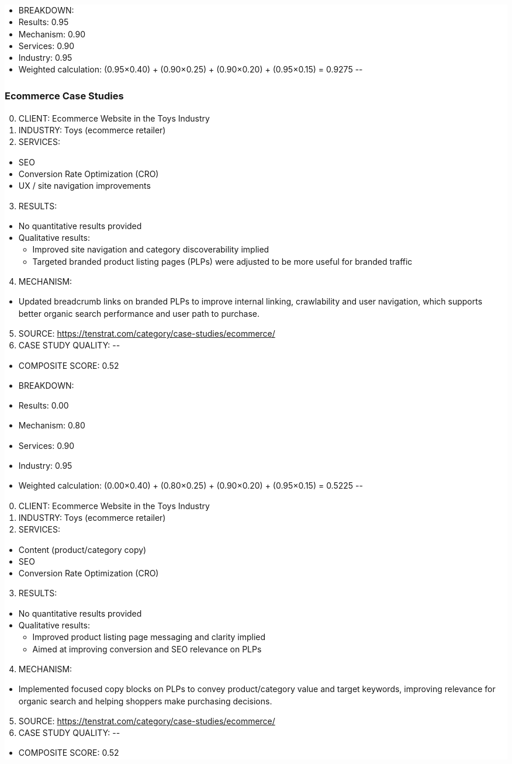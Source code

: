 -  BREAKDOWN: 
  - Results: 0.95
  - Mechanism: 0.90
  - Services: 0.90
  - Industry: 0.95
- Weighted calculation: (0.95×0.40) + (0.90×0.25) + (0.90×0.20) + (0.95×0.15) = 0.9275
--

### Ecommerce Case Studies

0. CLIENT: Ecommerce Website in the Toys Industry
1. INDUSTRY: Toys (ecommerce retailer)
2. SERVICES:
- SEO
- Conversion Rate Optimization (CRO)
- UX / site navigation improvements
3. RESULTS:
- No quantitative results provided
- Qualitative results:
  - Improved site navigation and category discoverability implied
  - Targeted branded product listing pages (PLPs) were adjusted to be more useful for branded traffic
4. MECHANISM:
- Updated breadcrumb links on branded PLPs to improve internal linking, crawlability and user navigation, which supports better organic search performance and user path to purchase.
5. SOURCE: https://tenstrat.com/category/case-studies/ecommerce/
6. CASE STUDY QUALITY:
--
-  COMPOSITE SCORE: 0.52

-  BREAKDOWN: 
  - Results: 0.00
  - Mechanism: 0.80
  - Services: 0.90
  - Industry: 0.95
- Weighted calculation: (0.00×0.40) + (0.80×0.25) + (0.90×0.20) + (0.95×0.15) = 0.5225
--

0. CLIENT: Ecommerce Website in the Toys Industry
1. INDUSTRY: Toys (ecommerce retailer)
2. SERVICES:
- Content (product/category copy)
- SEO
- Conversion Rate Optimization (CRO)
3. RESULTS:
- No quantitative results provided
- Qualitative results:
  - Improved product listing page messaging and clarity implied
  - Aimed at improving conversion and SEO relevance on PLPs
4. MECHANISM:
- Implemented focused copy blocks on PLPs to convey product/category value and target keywords, improving relevance for organic search and helping shoppers make purchasing decisions.
5. SOURCE: https://tenstrat.com/category/case-studies/ecommerce/
6. CASE STUDY QUALITY:
--
-  COMPOSITE SCORE: 0.52
